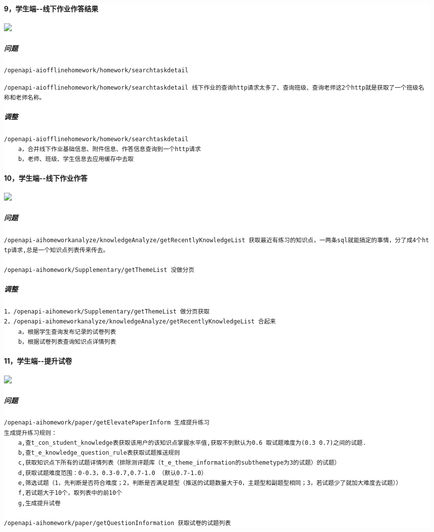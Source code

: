 #### 9，学生端--线下作业作答结果

![](C:\Users\lqd\Desktop\Ai作业\AI作业C03SP02\学生端-线下作业作答.png)

##### 问题

```properties
/openapi-aiofflinehomework/homework/searchtaskdetail
```

```properties
/openapi-aiofflinehomework/homework/searchtaskdetail 线下作业的查询http请求太多了、查询班级、查询老师这2个http就是获取了一个班级名称和老师名称。
```

##### 调整

```properties
/openapi-aiofflinehomework/homework/searchtaskdetail
	a，合并线下作业基础信息、附件信息、作答信息查询到一个http请求
	b，老师、班级、学生信息去应用缓存中去取
```

#### 10，学生端--线下作业作答

![](C:\Users\lqd\Desktop\Ai作业\AI作业C03SP02\学生端-自学.png)

##### 问题

```properties
/openapi-aihomeworkanalyze/knowledgeAnalyze/getRecentlyKnowledgeList 获取最近有练习的知识点，一两条sql就能搞定的事情，分了成4个http请求,总是一个知识点列表传来传去。

/openapi-aihomework/Supplementary/getThemeList 没做分页
```

##### 调整

```properties
1，/openapi-aihomework/Supplementary/getThemeList 做分页获取
2，/openapi-aihomeworkanalyze/knowledgeAnalyze/getRecentlyKnowledgeList 合起来
	a，根据学生查询发布记录的试卷列表
	b，根据试卷列表查询知识点详情列表
```

#### 11，学生端--提升试卷

![](C:\Users\lqd\Desktop\Ai作业\AI作业C03SP02\学生端-提升试卷.png)

##### 问题

```properties
/openapi-aihomework/paper/getElevatePaperInform 生成提升练习
生成提升练习规则：
	a,查t_con_student_knowledge表获取该用户的该知识点掌握水平值,获取不到默认为0.6 取试题难度为(0.3 0.7)之间的试题.
	b,查t_e_knowledge_question_rule表获取试题推送规则
	c,获取知识点下所有的试题详情列表（排除测评题库（t_e_theme_information的subthemetype为3的试题）的试题）
	d,获取试题难度范围：0-0.3，0.3-0.7,0.7-1.0 （默认0.7-1.0）
	e,筛选试题（1，先判断是否符合难度；2，判断是否满足题型（推送的试题数量大于0，主题型和副题型相同；3，若试题少了就加大难度去试题））
	f,若试题大于10个，取列表中的前10个
	g,生成提升试卷
	
/openapi-aihomework/paper/getQuestionInformation 获取试卷的试题列表
```
